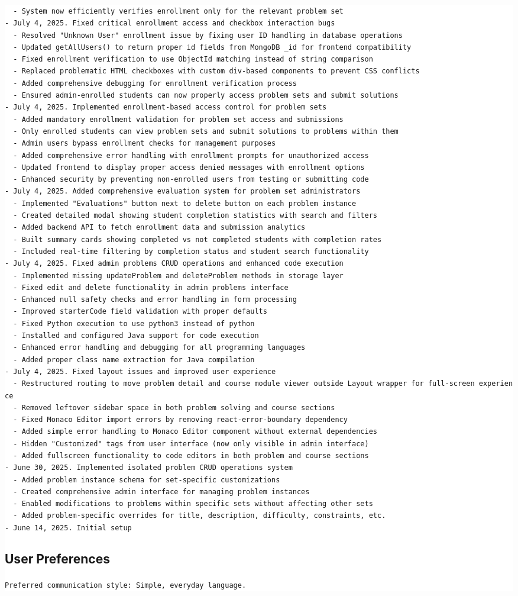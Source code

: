 ```
  - System now efficiently verifies enrollment only for the relevant problem set
- July 4, 2025. Fixed critical enrollment access and checkbox interaction bugs
  - Resolved "Unknown User" enrollment issue by fixing user ID handling in database operations
  - Updated getAllUsers() to return proper id fields from MongoDB _id for frontend compatibility
  - Fixed enrollment verification to use ObjectId matching instead of string comparison
  - Replaced problematic HTML checkboxes with custom div-based components to prevent CSS conflicts
  - Added comprehensive debugging for enrollment verification process
  - Ensured admin-enrolled students can now properly access problem sets and submit solutions
- July 4, 2025. Implemented enrollment-based access control for problem sets
  - Added mandatory enrollment validation for problem set access and submissions
  - Only enrolled students can view problem sets and submit solutions to problems within them
  - Admin users bypass enrollment checks for management purposes
  - Added comprehensive error handling with enrollment prompts for unauthorized access
  - Updated frontend to display proper access denied messages with enrollment options
  - Enhanced security by preventing non-enrolled users from testing or submitting code
- July 4, 2025. Added comprehensive evaluation system for problem set administrators
  - Implemented "Evaluations" button next to delete button on each problem instance
  - Created detailed modal showing student completion statistics with search and filters
  - Added backend API to fetch enrollment data and submission analytics
  - Built summary cards showing completed vs not completed students with completion rates
  - Included real-time filtering by completion status and student search functionality
- July 4, 2025. Fixed admin problems CRUD operations and enhanced code execution
  - Implemented missing updateProblem and deleteProblem methods in storage layer
  - Fixed edit and delete functionality in admin problems interface
  - Enhanced null safety checks and error handling in form processing
  - Improved starterCode field validation with proper defaults
  - Fixed Python execution to use python3 instead of python
  - Installed and configured Java support for code execution
  - Enhanced error handling and debugging for all programming languages
  - Added proper class name extraction for Java compilation
- July 4, 2025. Fixed layout issues and improved user experience
  - Restructured routing to move problem detail and course module viewer outside Layout wrapper for full-screen experience
  - Removed leftover sidebar space in both problem solving and course sections
  - Fixed Monaco Editor import errors by removing react-error-boundary dependency
  - Added simple error handling to Monaco Editor component without external dependencies
  - Hidden "Customized" tags from user interface (now only visible in admin interface)
  - Added fullscreen functionality to code editors in both problem and course sections
- June 30, 2025. Implemented isolated problem CRUD operations system
  - Added problem instance schema for set-specific customizations
  - Created comprehensive admin interface for managing problem instances
  - Enabled modifications to problems within specific sets without affecting other sets
  - Added problem-specific overrides for title, description, difficulty, constraints, etc.
- June 14, 2025. Initial setup
```

## User Preferences

```
Preferred communication style: Simple, everyday language.
```